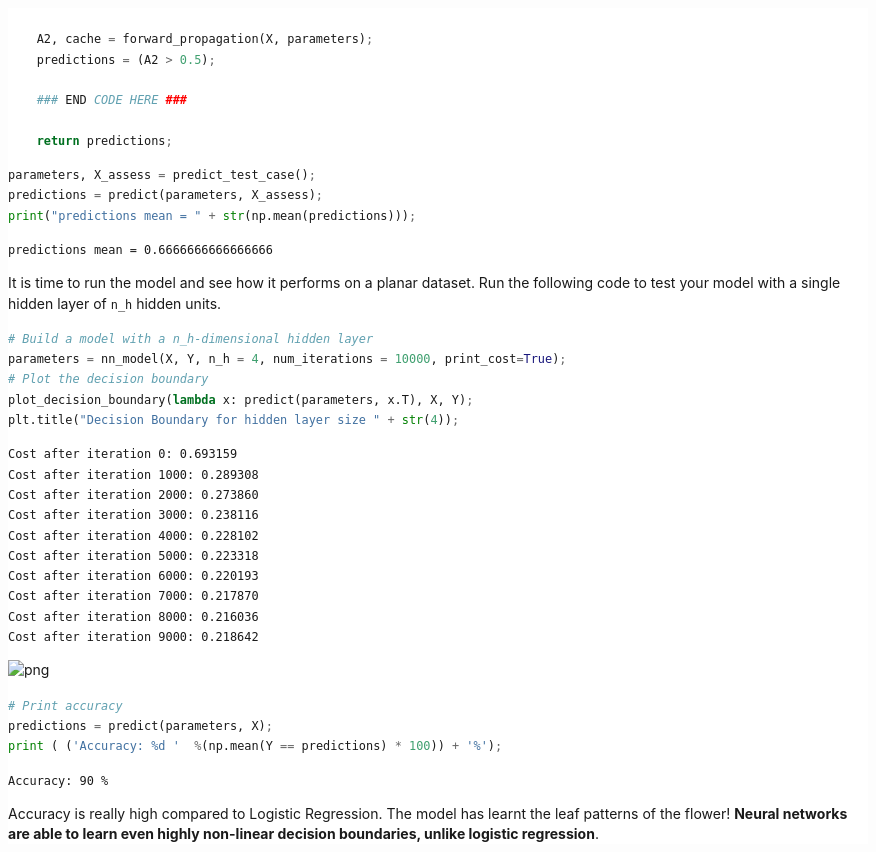 ```python
    
    A2, cache = forward_propagation(X, parameters);
    predictions = (A2 > 0.5);
    
    ### END CODE HERE ###

    return predictions;
```


```python
parameters, X_assess = predict_test_case();
predictions = predict(parameters, X_assess);
print("predictions mean = " + str(np.mean(predictions)));
```

    predictions mean = 0.6666666666666666
    

It is time to run the model and see how it performs on a planar dataset. Run the following code to test your model with a single hidden layer of `n_h` hidden units.


```python
# Build a model with a n_h-dimensional hidden layer
parameters = nn_model(X, Y, n_h = 4, num_iterations = 10000, print_cost=True);
# Plot the decision boundary
plot_decision_boundary(lambda x: predict(parameters, x.T), X, Y);
plt.title("Decision Boundary for hidden layer size " + str(4));
```

    Cost after iteration 0: 0.693159
    Cost after iteration 1000: 0.289308
    Cost after iteration 2000: 0.273860
    Cost after iteration 3000: 0.238116
    Cost after iteration 4000: 0.228102
    Cost after iteration 5000: 0.223318
    Cost after iteration 6000: 0.220193
    Cost after iteration 7000: 0.217870
    Cost after iteration 8000: 0.216036
    Cost after iteration 9000: 0.218642
    


![png](http://q9kvrafcq.bkt.clouddn.com/gitpage/deeplearning.ai/neural-networks-deep-learning/programming_assignments/week3/output_40_1.png)



```python
# Print accuracy
predictions = predict(parameters, X);
print ( ('Accuracy: %d '  %(np.mean(Y == predictions) * 100)) + '%');
```

    Accuracy: 90 %
    

Accuracy is really high compared to Logistic Regression. The model has learnt the leaf patterns of the flower! **Neural networks are able to learn even highly non-linear decision boundaries, unlike logistic regression**.
